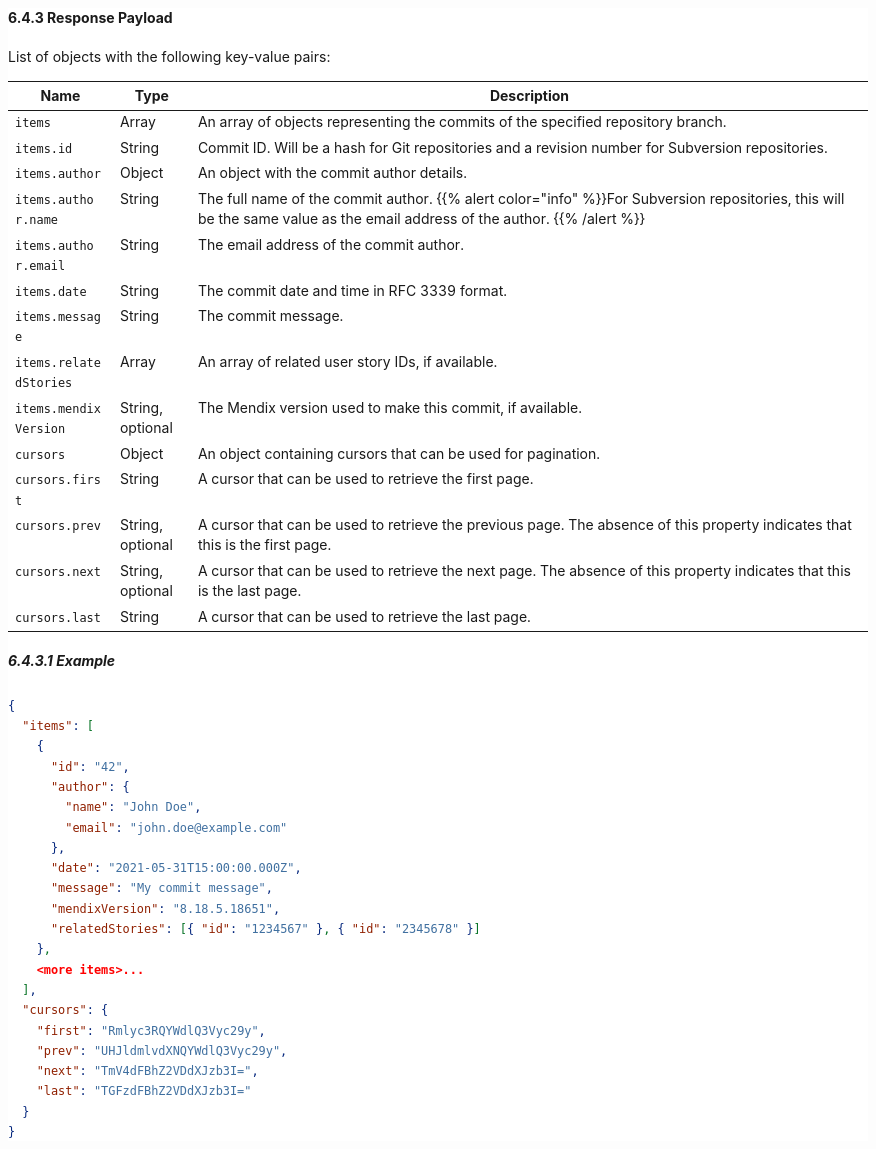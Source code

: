 #### 6.4.3 Response Payload

List of objects with the following key-value pairs:

|Name|Type|Description|
|---|---|---|
|`items`|Array|An array of objects representing the commits of the specified repository branch.|
|`items.id`|String|Commit ID. Will be a hash for Git repositories and a revision number for Subversion repositories.|
|`items.author`|Object|An object with the commit author details.|
|`items.author.name`|String|The full name of the commit author. {{% alert color="info" %}}For Subversion repositories, this will be the same value as the email address of the author. {{% /alert %}}|
|`items.author.email`|String|The email address of the commit author.|
|`items.date`|String|The commit date and time in RFC 3339 format.|
|`items.message`|String|The commit message.|
|`items.relatedStories`|Array|An array of related user story IDs, if available.|
|`items.mendixVersion`|String, optional|The Mendix version used to make this commit, if available.|
|`cursors`|Object|An object containing cursors that can be used for pagination.|
|`cursors.first`|String|A cursor that can be used to retrieve the first page.|
|`cursors.prev`|String, optional|A cursor that can be used to retrieve the previous page. The absence of this property indicates that this is the first page.|
|`cursors.next`|String, optional|A cursor that can be used to retrieve the next page. The absence of this property indicates that this is the last page.|
|`cursors.last`|String|A cursor that can be used to retrieve the last page.|

##### 6.4.3.1 Example

```json
{
  "items": [
    {
      "id": "42",
      "author": {
        "name": "John Doe",
        "email": "john.doe@example.com"
      },
      "date": "2021-05-31T15:00:00.000Z",
      "message": "My commit message",
      "mendixVersion": "8.18.5.18651",
      "relatedStories": [{ "id": "1234567" }, { "id": "2345678" }]
    },
    <more items>...
  ],
  "cursors": {
    "first": "Rmlyc3RQYWdlQ3Vyc29y",
    "prev": "UHJldmlvdXNQYWdlQ3Vyc29y",
    "next": "TmV4dFBhZ2VDdXJzb3I=",
    "last": "TGFzdFBhZ2VDdXJzb3I="
  }
}
```
